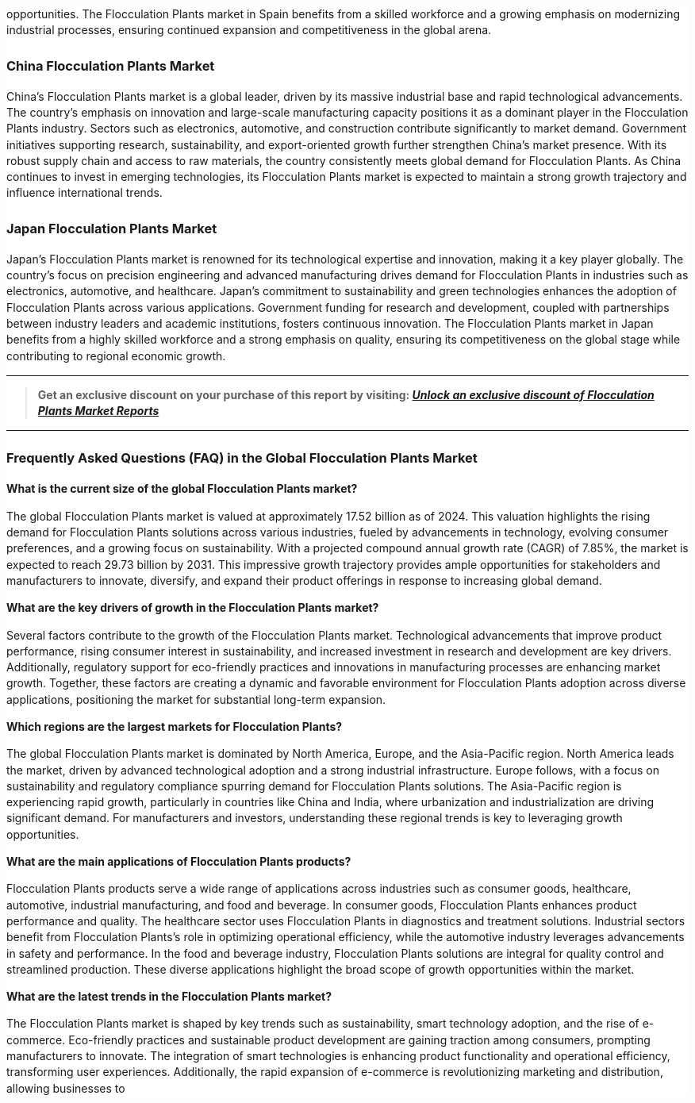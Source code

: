 opportunities. The Flocculation Plants market in Spain benefits from a skilled workforce and a growing emphasis on modernizing industrial processes, ensuring continued expansion and competitiveness in the global arena.</p><h3>China Flocculation Plants Market</h3><p>China&rsquo;s Flocculation Plants market is a global leader, driven by its massive industrial base and rapid technological advancements. The country&rsquo;s emphasis on innovation and large-scale manufacturing capacity positions it as a dominant player in the Flocculation Plants industry. Sectors such as electronics, automotive, and construction contribute significantly to market demand. Government initiatives supporting research, sustainability, and export-oriented growth further strengthen China&rsquo;s market presence. With its robust supply chain and access to raw materials, the country consistently meets global demand for Flocculation Plants. As China continues to invest in emerging technologies, its Flocculation Plants market is expected to maintain a strong growth trajectory and influence international trends.</p><h3>Japan Flocculation Plants Market</h3><p>Japan&rsquo;s Flocculation Plants market is renowned for its technological expertise and innovation, making it a key player globally. The country&rsquo;s focus on precision engineering and advanced manufacturing drives demand for Flocculation Plants in industries such as electronics, automotive, and healthcare. Japan&rsquo;s commitment to sustainability and green technologies enhances the adoption of Flocculation Plants across various applications. Government funding for research and development, coupled with partnerships between industry leaders and academic institutions, fosters continuous innovation. The Flocculation Plants market in Japan benefits from a highly skilled workforce and a strong emphasis on quality, ensuring its competitiveness on the global stage while contributing to regional economic growth.</p><hr /><blockquote><p><strong>Get an exclusive discount on your purchase of this report by visiting: <em><a href="://marketresearchpulse.com/ask-for-discount/133756?utm_source=Github&amp;utm_medium=022">Unlock an exclusive discount of Flocculation Plants Market Reports</a></em>&nbsp;</strong></p></blockquote><hr /><h3>Frequently Asked Questions (FAQ) in the Global Flocculation Plants Market</h3><p><strong>What is the current size of the global Flocculation Plants market?</strong></p><p>The global Flocculation Plants market is valued at approximately 17.52 billion as of 2024. This valuation highlights the rising demand for Flocculation Plants solutions across various industries, fueled by advancements in technology, evolving consumer preferences, and a growing focus on sustainability. With a projected compound annual growth rate (CAGR) of 7.85%, the market is expected to reach 29.73 billion by 2031. This impressive growth trajectory provides ample opportunities for stakeholders and manufacturers to innovate, diversify, and expand their product offerings in response to increasing global demand.</p><p><strong>What are the key drivers of growth in the Flocculation Plants market?</strong></p><p>Several factors contribute to the growth of the Flocculation Plants market. Technological advancements that improve product performance, rising consumer interest in sustainability, and increased investment in research and development are key drivers. Additionally, regulatory support for eco-friendly practices and innovations in manufacturing processes are enhancing market growth. Together, these factors are creating a dynamic and favorable environment for Flocculation Plants adoption across diverse applications, positioning the market for substantial long-term expansion.</p><p><strong>Which regions are the largest markets for Flocculation Plants?</strong></p><p>The global Flocculation Plants market is dominated by North America, Europe, and the Asia-Pacific region. North America leads the market, driven by advanced technological adoption and a strong industrial infrastructure. Europe follows, with a focus on sustainability and regulatory compliance spurring demand for Flocculation Plants solutions. The Asia-Pacific region is experiencing rapid growth, particularly in countries like China and India, where urbanization and industrialization are driving significant demand. For manufacturers and investors, understanding these regional trends is key to leveraging growth opportunities.</p><p><strong>What are the main applications of Flocculation Plants products?</strong></p><p>Flocculation Plants products serve a wide range of applications across industries such as consumer goods, healthcare, automotive, industrial manufacturing, and food and beverage. In consumer goods, Flocculation Plants enhances product performance and quality. The healthcare sector uses Flocculation Plants in diagnostics and treatment solutions. Industrial sectors benefit from Flocculation Plants&rsquo;s role in optimizing operational efficiency, while the automotive industry leverages advancements in safety and performance. In the food and beverage industry, Flocculation Plants solutions are integral for quality control and streamlined production. These diverse applications highlight the broad scope of growth opportunities within the market.</p><p><strong>What are the latest trends in the Flocculation Plants market?</strong></p><p>The Flocculation Plants market is shaped by key trends such as sustainability, smart technology adoption, and the rise of e-commerce. Eco-friendly practices and sustainable product development are gaining traction among consumers, prompting manufacturers to innovate. The integration of smart technologies is enhancing product functionality and operational efficiency, transforming user experiences. Additionally, the rapid expansion of e-commerce is revolutionizing marketing and distribution, allowing businesses to